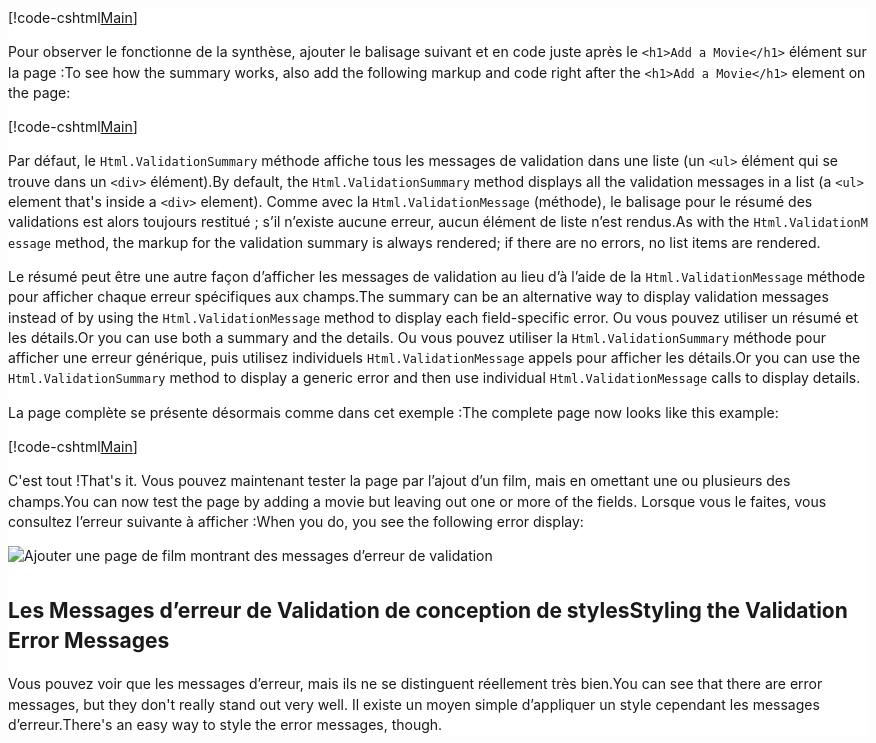 [!code-cshtml[Main](entering-data/samples/sample10.cshtml?highlight=3,8,13)]

<span data-ttu-id="b2eff-260">Pour observer le fonctionne de la synthèse, ajouter le balisage suivant et en code juste après le `<h1>Add a Movie</h1>` élément sur la page :</span><span class="sxs-lookup"><span data-stu-id="b2eff-260">To see how the summary works, also add the following markup and code right after the `<h1>Add a Movie</h1>` element on the page:</span></span>

[!code-cshtml[Main](entering-data/samples/sample11.cshtml)]

<span data-ttu-id="b2eff-261">Par défaut, le `Html.ValidationSummary` méthode affiche tous les messages de validation dans une liste (un `<ul>` élément qui se trouve dans un `<div>` élément).</span><span class="sxs-lookup"><span data-stu-id="b2eff-261">By default, the `Html.ValidationSummary` method displays all the validation messages in a list (a `<ul>` element that's inside a `<div>` element).</span></span> <span data-ttu-id="b2eff-262">Comme avec la `Html.ValidationMessage` (méthode), le balisage pour le résumé des validations est alors toujours restitué ; s’il n’existe aucune erreur, aucun élément de liste n’est rendus.</span><span class="sxs-lookup"><span data-stu-id="b2eff-262">As with the `Html.ValidationMessage` method, the markup for the validation summary is always rendered; if there are no errors, no list items are rendered.</span></span>

<span data-ttu-id="b2eff-263">Le résumé peut être une autre façon d’afficher les messages de validation au lieu d’à l’aide de la `Html.ValidationMessage` méthode pour afficher chaque erreur spécifiques aux champs.</span><span class="sxs-lookup"><span data-stu-id="b2eff-263">The summary can be an alternative way to display validation messages instead of by using the `Html.ValidationMessage` method to display each field-specific error.</span></span> <span data-ttu-id="b2eff-264">Ou vous pouvez utiliser un résumé et les détails.</span><span class="sxs-lookup"><span data-stu-id="b2eff-264">Or you can use both a summary and the details.</span></span> <span data-ttu-id="b2eff-265">Ou vous pouvez utiliser la `Html.ValidationSummary` méthode pour afficher une erreur générique, puis utilisez individuels `Html.ValidationMessage` appels pour afficher les détails.</span><span class="sxs-lookup"><span data-stu-id="b2eff-265">Or you can use the `Html.ValidationSummary` method to display a generic error and then use individual `Html.ValidationMessage` calls to display details.</span></span>

<span data-ttu-id="b2eff-266">La page complète se présente désormais comme dans cet exemple :</span><span class="sxs-lookup"><span data-stu-id="b2eff-266">The complete page now looks like this example:</span></span>

[!code-cshtml[Main](entering-data/samples/sample12.cshtml)]

<span data-ttu-id="b2eff-267">C'est tout !</span><span class="sxs-lookup"><span data-stu-id="b2eff-267">That's it.</span></span> <span data-ttu-id="b2eff-268">Vous pouvez maintenant tester la page par l’ajout d’un film, mais en omettant une ou plusieurs des champs.</span><span class="sxs-lookup"><span data-stu-id="b2eff-268">You can now test the page by adding a movie but leaving out one or more of the fields.</span></span> <span data-ttu-id="b2eff-269">Lorsque vous le faites, vous consultez l’erreur suivante à afficher :</span><span class="sxs-lookup"><span data-stu-id="b2eff-269">When you do, you see the following error display:</span></span>

![Ajouter une page de film montrant des messages d’erreur de validation](entering-data/_static/image5.png)

## <a name="styling-the-validation-error-messages"></a><span data-ttu-id="b2eff-271">Les Messages d’erreur de Validation de conception de styles</span><span class="sxs-lookup"><span data-stu-id="b2eff-271">Styling the Validation Error Messages</span></span>

<span data-ttu-id="b2eff-272">Vous pouvez voir que les messages d’erreur, mais ils ne se distinguent réellement très bien.</span><span class="sxs-lookup"><span data-stu-id="b2eff-272">You can see that there are error messages, but they don't really stand out very well.</span></span> <span data-ttu-id="b2eff-273">Il existe un moyen simple d’appliquer un style cependant les messages d’erreur.</span><span class="sxs-lookup"><span data-stu-id="b2eff-273">There's an easy way to style the error messages, though.</span></span>
